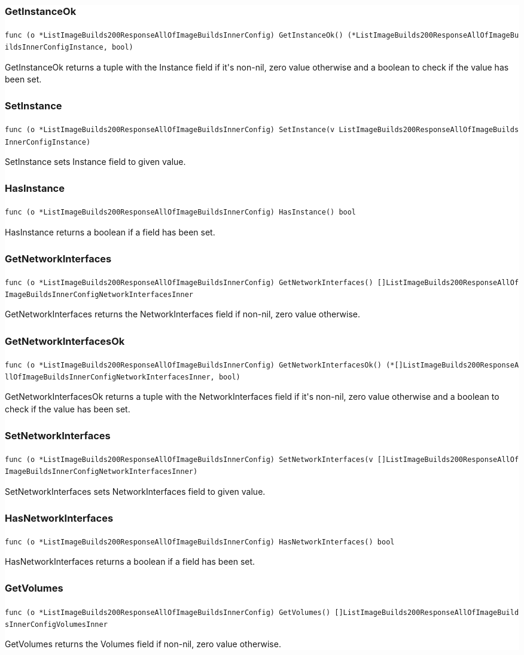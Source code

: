 ### GetInstanceOk

`func (o *ListImageBuilds200ResponseAllOfImageBuildsInnerConfig) GetInstanceOk() (*ListImageBuilds200ResponseAllOfImageBuildsInnerConfigInstance, bool)`

GetInstanceOk returns a tuple with the Instance field if it's non-nil, zero value otherwise
and a boolean to check if the value has been set.

### SetInstance

`func (o *ListImageBuilds200ResponseAllOfImageBuildsInnerConfig) SetInstance(v ListImageBuilds200ResponseAllOfImageBuildsInnerConfigInstance)`

SetInstance sets Instance field to given value.

### HasInstance

`func (o *ListImageBuilds200ResponseAllOfImageBuildsInnerConfig) HasInstance() bool`

HasInstance returns a boolean if a field has been set.

### GetNetworkInterfaces

`func (o *ListImageBuilds200ResponseAllOfImageBuildsInnerConfig) GetNetworkInterfaces() []ListImageBuilds200ResponseAllOfImageBuildsInnerConfigNetworkInterfacesInner`

GetNetworkInterfaces returns the NetworkInterfaces field if non-nil, zero value otherwise.

### GetNetworkInterfacesOk

`func (o *ListImageBuilds200ResponseAllOfImageBuildsInnerConfig) GetNetworkInterfacesOk() (*[]ListImageBuilds200ResponseAllOfImageBuildsInnerConfigNetworkInterfacesInner, bool)`

GetNetworkInterfacesOk returns a tuple with the NetworkInterfaces field if it's non-nil, zero value otherwise
and a boolean to check if the value has been set.

### SetNetworkInterfaces

`func (o *ListImageBuilds200ResponseAllOfImageBuildsInnerConfig) SetNetworkInterfaces(v []ListImageBuilds200ResponseAllOfImageBuildsInnerConfigNetworkInterfacesInner)`

SetNetworkInterfaces sets NetworkInterfaces field to given value.

### HasNetworkInterfaces

`func (o *ListImageBuilds200ResponseAllOfImageBuildsInnerConfig) HasNetworkInterfaces() bool`

HasNetworkInterfaces returns a boolean if a field has been set.

### GetVolumes

`func (o *ListImageBuilds200ResponseAllOfImageBuildsInnerConfig) GetVolumes() []ListImageBuilds200ResponseAllOfImageBuildsInnerConfigVolumesInner`

GetVolumes returns the Volumes field if non-nil, zero value otherwise.
